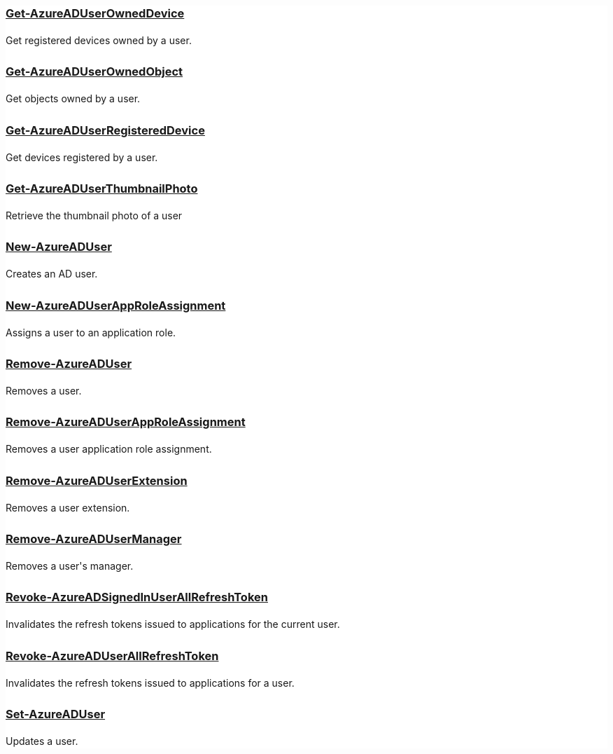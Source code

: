 ### [Get-AzureADUserOwnedDevice](Get-AzureADUserOwnedDevice.md)
Get registered devices owned by a user.

### [Get-AzureADUserOwnedObject](Get-AzureADUserOwnedObject.md)
Get objects owned by a user.

### [Get-AzureADUserRegisteredDevice](Get-AzureADUserRegisteredDevice.md)
Get devices registered by a user.

### [Get-AzureADUserThumbnailPhoto](Get-AzureADUserThumbnailPhoto.md)
Retrieve the thumbnail photo of a user

### [New-AzureADUser](New-AzureADUser.md)
Creates an AD user.

### [New-AzureADUserAppRoleAssignment](New-AzureADUserAppRoleAssignment.md)
Assigns a user to an application role.

### [Remove-AzureADUser](Remove-AzureADUser.md)
Removes a user.

### [Remove-AzureADUserAppRoleAssignment](Remove-AzureADUserAppRoleAssignment.md)
Removes a user application role assignment.

### [Remove-AzureADUserExtension](Remove-AzureADUserExtension.md)
Removes a user extension.

### [Remove-AzureADUserManager](Remove-AzureADUserManager.md)
Removes a user's manager.

### [Revoke-AzureADSignedInUserAllRefreshToken](Revoke-AzureADSignedInUserAllRefreshToken.md)
Invalidates the refresh tokens issued to applications for the current user. 

### [Revoke-AzureADUserAllRefreshToken](Revoke-AzureADUserAllRefreshToken.md)
Invalidates the refresh tokens issued to applications for a user. 

### [Set-AzureADUser](Set-AzureADUser.md)
Updates a user.
